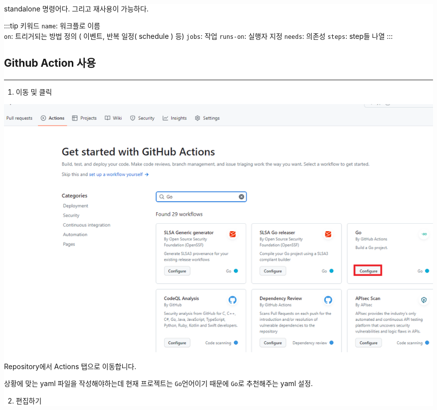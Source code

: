 standalone 명령어다. 그리고 재사용이 가능하다.

:::tip 키워드
`name`: 워크플로 이름  
`on`: 트리거되는 방법 정의 ( 이벤트, 반복 일정( schedule ) 등)
`jobs`: 작업
`runs-on`: 실행자 지정
`needs`: 의존성
`steps`: step들 나열
:::


## Github Action 사용
---

1. 이동 및 클릭

![Alt text](./img/1-30/11/image1.png)

Repository에서 Actions 탭으로 이동합니다.

상황에 맞는 yaml 파일을 작성해야하는데 현재 프로젝트는 `Go`언어이기 때문에 `Go`로 추천해주는 yaml 설정.

2. 편집하기
